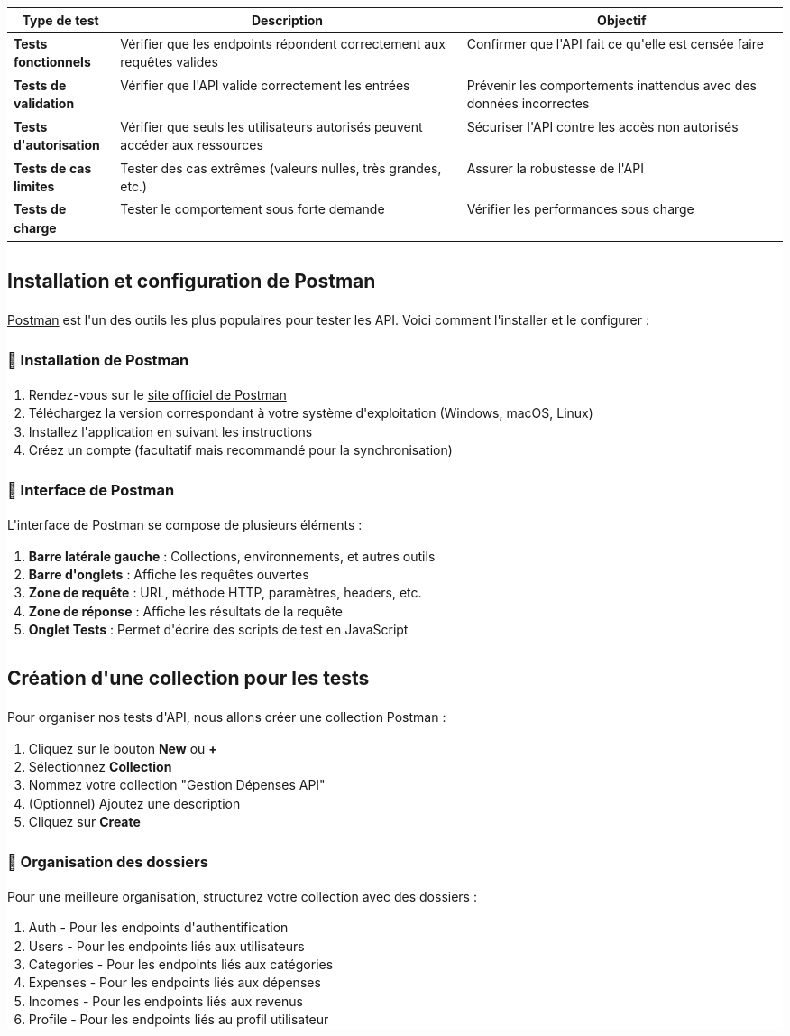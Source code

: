 | Type de test | Description | Objectif |
|-------------|-------------|----------|
| **Tests fonctionnels** | Vérifier que les endpoints répondent correctement aux requêtes valides | Confirmer que l'API fait ce qu'elle est censée faire |
| **Tests de validation** | Vérifier que l'API valide correctement les entrées | Prévenir les comportements inattendus avec des données incorrectes |
| **Tests d'autorisation** | Vérifier que seuls les utilisateurs autorisés peuvent accéder aux ressources | Sécuriser l'API contre les accès non autorisés |
| **Tests de cas limites** | Tester des cas extrêmes (valeurs nulles, très grandes, etc.) | Assurer la robustesse de l'API |
| **Tests de charge** | Tester le comportement sous forte demande | Vérifier les performances sous charge |

## Installation et configuration de Postman

[Postman](https://www.postman.com/) est l'un des outils les plus populaires pour tester les API. Voici comment l'installer et le configurer :

### 🔹 Installation de Postman

1. Rendez-vous sur le [site officiel de Postman](https://www.postman.com/downloads/)
2. Téléchargez la version correspondant à votre système d'exploitation (Windows, macOS, Linux)
3. Installez l'application en suivant les instructions
4. Créez un compte (facultatif mais recommandé pour la synchronisation)

### 🔹 Interface de Postman

L'interface de Postman se compose de plusieurs éléments :

1. **Barre latérale gauche** : Collections, environnements, et autres outils
2. **Barre d'onglets** : Affiche les requêtes ouvertes
3. **Zone de requête** : URL, méthode HTTP, paramètres, headers, etc.
4. **Zone de réponse** : Affiche les résultats de la requête
5. **Onglet Tests** : Permet d'écrire des scripts de test en JavaScript

## Création d'une collection pour les tests

Pour organiser nos tests d'API, nous allons créer une collection Postman :

1. Cliquez sur le bouton **New** ou **+**
2. Sélectionnez **Collection**
3. Nommez votre collection "Gestion Dépenses API"
4. (Optionnel) Ajoutez une description
5. Cliquez sur **Create**

### 🔹 Organisation des dossiers

Pour une meilleure organisation, structurez votre collection avec des dossiers :

1. Auth - Pour les endpoints d'authentification
2. Users - Pour les endpoints liés aux utilisateurs
3. Categories - Pour les endpoints liés aux catégories
4. Expenses - Pour les endpoints liés aux dépenses
5. Incomes - Pour les endpoints liés aux revenus
6. Profile - Pour les endpoints liés au profil utilisateur
